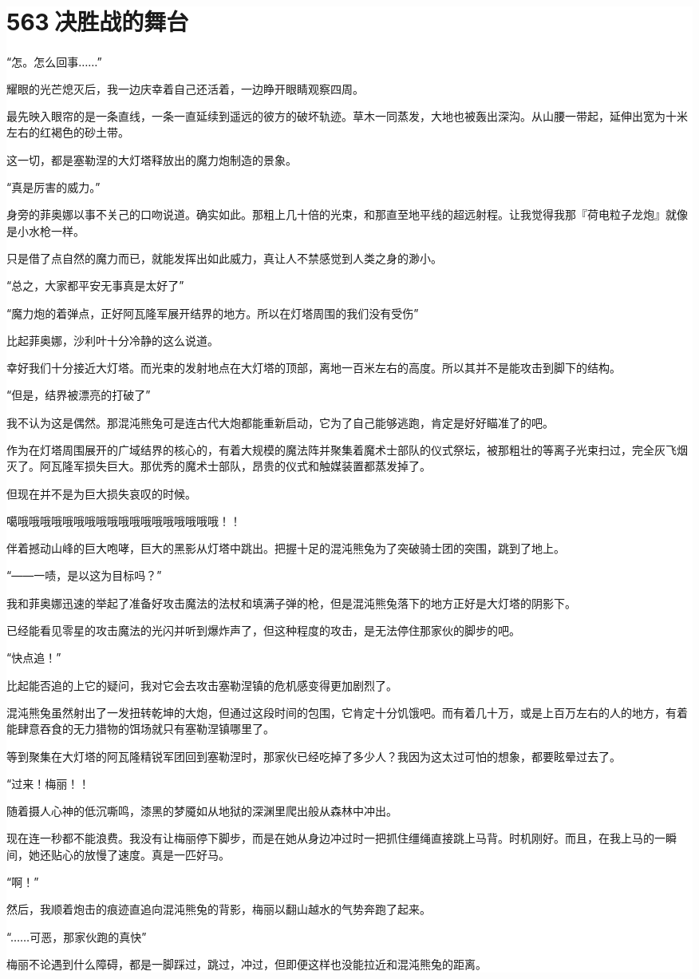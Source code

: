 # 563 决胜战的舞台

“怎。怎么回事……”

耀眼的光芒熄灭后，我一边庆幸着自己还活着，一边睁开眼睛观察四周。

最先映入眼帘的是一条直线，一条一直延续到遥远的彼方的破坏轨迹。草木一同蒸发，大地也被轰出深沟。从山腰一带起，延伸出宽为十米左右的红褐色的砂土带。

这一切，都是塞勒涅的大灯塔释放出的魔力炮制造的景象。

“真是厉害的威力。”

身旁的菲奥娜以事不关己的口吻说道。确实如此。那粗上几十倍的光束，和那直至地平线的超远射程。让我觉得我那『荷电粒子龙炮』就像是小水枪一样。

只是借了点自然的魔力而已，就能发挥出如此威力，真让人不禁感觉到人类之身的渺小。

“总之，大家都平安无事真是太好了”

“魔力炮的着弹点，正好阿瓦隆军展开结界的地方。所以在灯塔周围的我们没有受伤”

比起菲奥娜，沙利叶十分冷静的这么说道。

幸好我们十分接近大灯塔。而光束的发射地点在大灯塔的顶部，离地一百米左右的高度。所以其并不是能攻击到脚下的结构。

“但是，结界被漂亮的打破了”

我不认为这是偶然。那混沌熊兔可是连古代大炮都能重新启动，它为了自己能够逃跑，肯定是好好瞄准了的吧。

作为在灯塔周围展开的广域结界的核心的，有着大规模的魔法阵并聚集着魔术士部队的仪式祭坛，被那粗壮的等离子光束扫过，完全灰飞烟灭了。阿瓦隆军损失巨大。那优秀的魔术士部队，昂贵的仪式和触媒装置都蒸发掉了。

但现在并不是为巨大损失哀叹的时候。

噶哦哦哦哦哦哦哦哦哦哦哦哦哦哦哦哦哦哦！！

伴着撼动山峰的巨大咆哮，巨大的黑影从灯塔中跳出。把握十足的混沌熊兔为了突破骑士团的突围，跳到了地上。

“——一啧，是以这为目标吗？”

我和菲奥娜迅速的举起了准备好攻击魔法的法杖和填满子弹的枪，但是混沌熊兔落下的地方正好是大灯塔的阴影下。

已经能看见零星的攻击魔法的光闪并听到爆炸声了，但这种程度的攻击，是无法停住那家伙的脚步的吧。

“快点追！”

比起能否追的上它的疑问，我对它会去攻击塞勒涅镇的危机感变得更加剧烈了。

混沌熊兔虽然射出了一发扭转乾坤的大炮，但通过这段时间的包围，它肯定十分饥饿吧。而有着几十万，或是上百万左右的人的地方，有着能肆意吞食的无力猎物的饵场就只有塞勒涅镇哪里了。

等到聚集在大灯塔的阿瓦隆精锐军团回到塞勒涅时，那家伙已经吃掉了多少人？我因为这太过可怕的想象，都要眩晕过去了。

“过来！梅丽！！

随着摄人心神的低沉嘶鸣，漆黑的梦魇如从地狱的深渊里爬出般从森林中冲出。

现在连一秒都不能浪费。我没有让梅丽停下脚步，而是在她从身边冲过时一把抓住缰绳直接跳上马背。时机刚好。而且，在我上马的一瞬间，她还贴心的放慢了速度。真是一匹好马。

“啊！”

然后，我顺着炮击的痕迹直追向混沌熊兔的背影，梅丽以翻山越水的气势奔跑了起来。

“……可恶，那家伙跑的真快”

梅丽不论遇到什么障碍，都是一脚踩过，跳过，冲过，但即便这样也没能拉近和混沌熊兔的距离。
